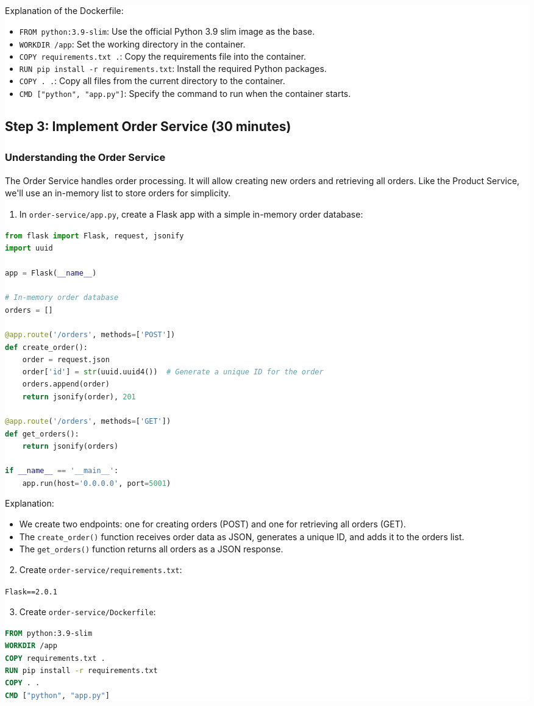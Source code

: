 Explanation of the Dockerfile:
- `FROM python:3.9-slim`: Use the official Python 3.9 slim image as the base.
- `WORKDIR /app`: Set the working directory in the container.
- `COPY requirements.txt .`: Copy the requirements file into the container.
- `RUN pip install -r requirements.txt`: Install the required Python packages.
- `COPY . .`: Copy all files from the current directory to the container.
- `CMD ["python", "app.py"]`: Specify the command to run when the container starts.

## Step 3: Implement Order Service (30 minutes)

### Understanding the Order Service
The Order Service handles order processing. It will allow creating new orders and retrieving all orders. Like the Product Service, we'll use an in-memory list to store orders for simplicity.

1. In `order-service/app.py`, create a Flask app with a simple in-memory order database:

```python
from flask import Flask, request, jsonify
import uuid

app = Flask(__name__)

# In-memory order database
orders = []

@app.route('/orders', methods=['POST'])
def create_order():
    order = request.json
    order['id'] = str(uuid.uuid4())  # Generate a unique ID for the order
    orders.append(order)
    return jsonify(order), 201

@app.route('/orders', methods=['GET'])
def get_orders():
    return jsonify(orders)

if __name__ == '__main__':
    app.run(host='0.0.0.0', port=5001)
```

Explanation:
- We create two endpoints: one for creating orders (POST) and one for retrieving all orders (GET).
- The `create_order()` function receives order data as JSON, generates a unique ID, and adds it to the orders list.
- The `get_orders()` function returns all orders as a JSON response.

2. Create `order-service/requirements.txt`:
```
Flask==2.0.1
```

3. Create `order-service/Dockerfile`:
```dockerfile
FROM python:3.9-slim
WORKDIR /app
COPY requirements.txt .
RUN pip install -r requirements.txt
COPY . .
CMD ["python", "app.py"]
```
